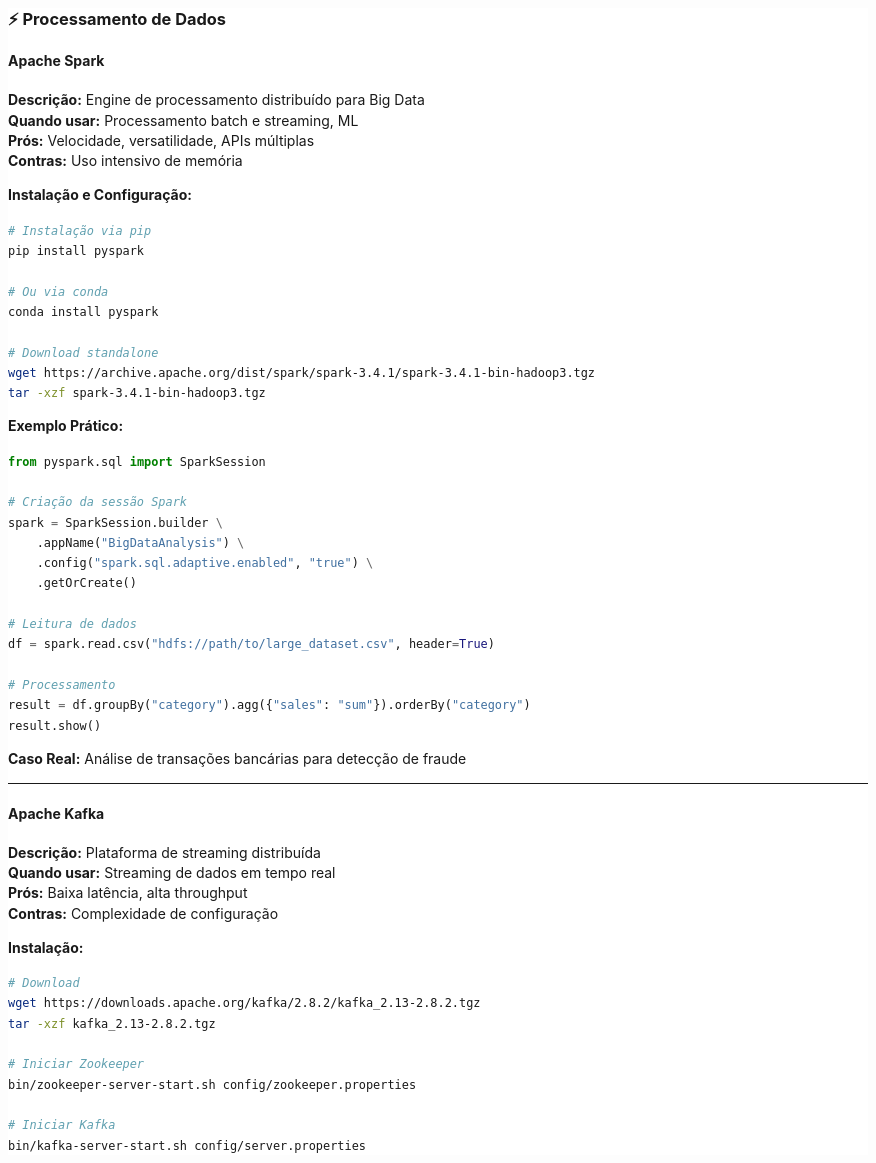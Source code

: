 
### **⚡ Processamento de Dados**

#### **Apache Spark**
**Descrição:** Engine de processamento distribuído para Big Data  
**Quando usar:** Processamento batch e streaming, ML  
**Prós:** Velocidade, versatilidade, APIs múltiplas  
**Contras:** Uso intensivo de memória  

**Instalação e Configuração:**
```bash
# Instalação via pip
pip install pyspark

# Ou via conda
conda install pyspark

# Download standalone
wget https://archive.apache.org/dist/spark/spark-3.4.1/spark-3.4.1-bin-hadoop3.tgz
tar -xzf spark-3.4.1-bin-hadoop3.tgz
```

**Exemplo Prático:**
```python
from pyspark.sql import SparkSession

# Criação da sessão Spark
spark = SparkSession.builder \
    .appName("BigDataAnalysis") \
    .config("spark.sql.adaptive.enabled", "true") \
    .getOrCreate()

# Leitura de dados
df = spark.read.csv("hdfs://path/to/large_dataset.csv", header=True)

# Processamento
result = df.groupBy("category").agg({"sales": "sum"}).orderBy("category")
result.show()
```

**Caso Real:** Análise de transações bancárias para detecção de fraude

---

#### **Apache Kafka**
**Descrição:** Plataforma de streaming distribuída  
**Quando usar:** Streaming de dados em tempo real  
**Prós:** Baixa latência, alta throughput  
**Contras:** Complexidade de configuração  

**Instalação:**
```bash
# Download
wget https://downloads.apache.org/kafka/2.8.2/kafka_2.13-2.8.2.tgz
tar -xzf kafka_2.13-2.8.2.tgz

# Iniciar Zookeeper
bin/zookeeper-server-start.sh config/zookeeper.properties

# Iniciar Kafka
bin/kafka-server-start.sh config/server.properties
```
